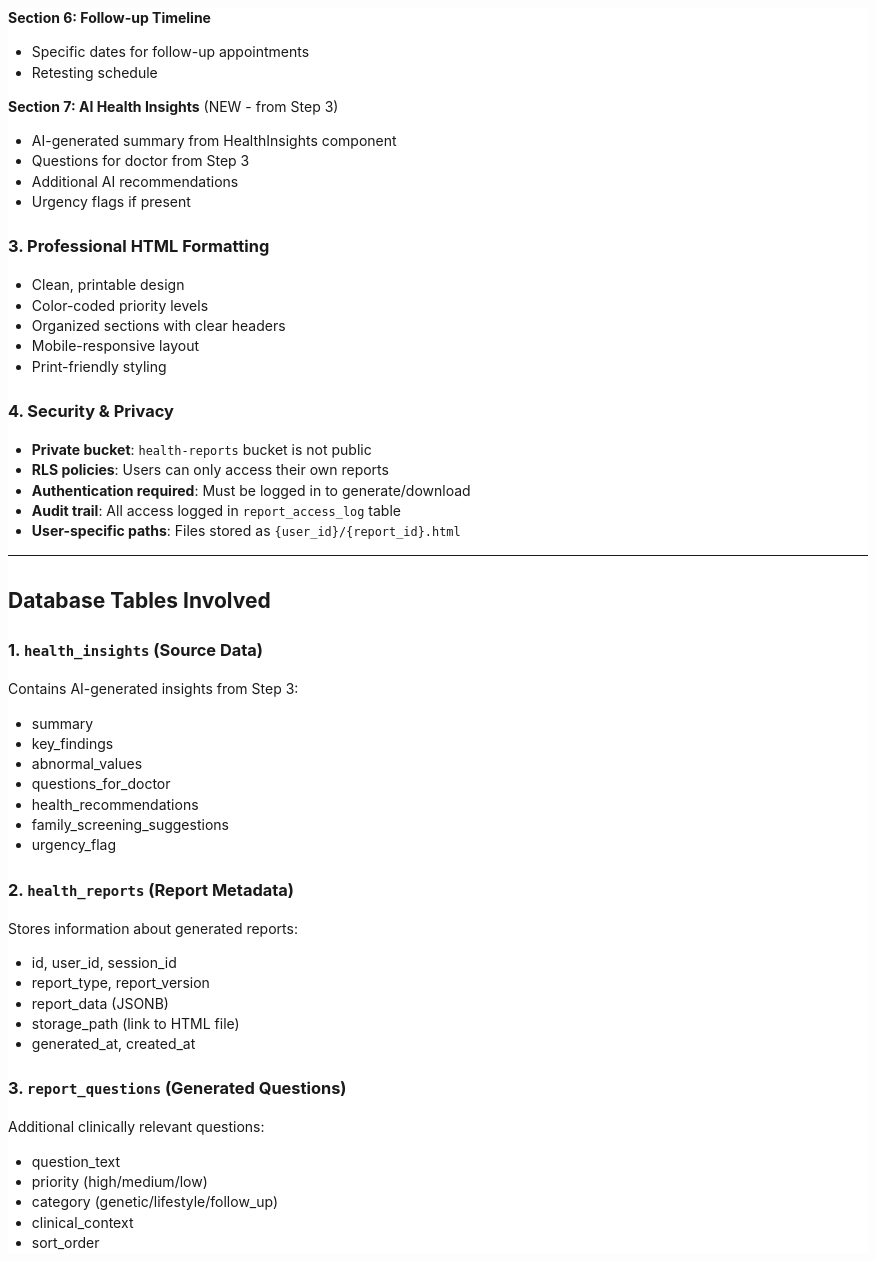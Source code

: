 **Section 6: Follow-up Timeline**
- Specific dates for follow-up appointments
- Retesting schedule

**Section 7: AI Health Insights** (NEW - from Step 3)
- AI-generated summary from HealthInsights component
- Questions for doctor from Step 3
- Additional AI recommendations
- Urgency flags if present

### 3. Professional HTML Formatting
- Clean, printable design
- Color-coded priority levels
- Organized sections with clear headers
- Mobile-responsive layout
- Print-friendly styling

### 4. Security & Privacy
- **Private bucket**: `health-reports` bucket is not public
- **RLS policies**: Users can only access their own reports
- **Authentication required**: Must be logged in to generate/download
- **Audit trail**: All access logged in `report_access_log` table
- **User-specific paths**: Files stored as `{user_id}/{report_id}.html`

---

## Database Tables Involved

### 1. `health_insights` (Source Data)
Contains AI-generated insights from Step 3:
- summary
- key_findings
- abnormal_values
- questions_for_doctor
- health_recommendations
- family_screening_suggestions
- urgency_flag

### 2. `health_reports` (Report Metadata)
Stores information about generated reports:
- id, user_id, session_id
- report_type, report_version
- report_data (JSONB)
- storage_path (link to HTML file)
- generated_at, created_at

### 3. `report_questions` (Generated Questions)
Additional clinically relevant questions:
- question_text
- priority (high/medium/low)
- category (genetic/lifestyle/follow_up)
- clinical_context
- sort_order
